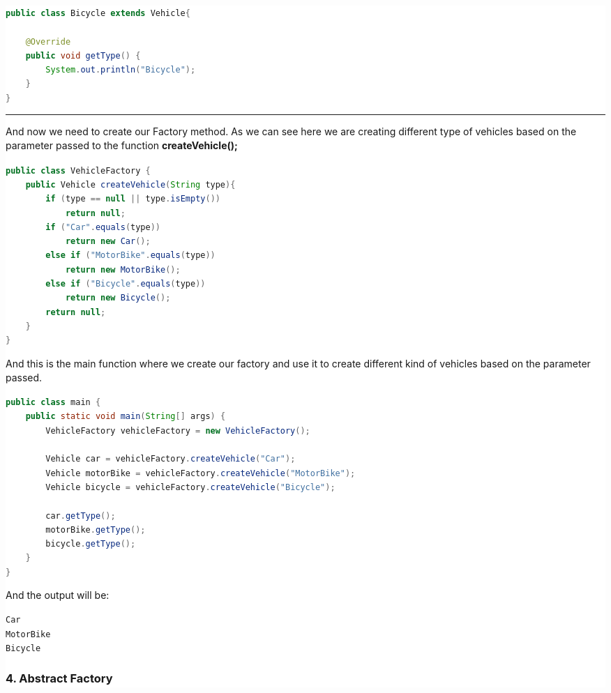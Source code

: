 ```java
public class Bicycle extends Vehicle{

    @Override
    public void getType() {
        System.out.println("Bicycle");
    }
}
```
_____________

And now we need to create our Factory method. As we can see here we are creating different type of vehicles based on the parameter passed to the function **createVehicle();**

```java
public class VehicleFactory {
    public Vehicle createVehicle(String type){
        if (type == null || type.isEmpty())
            return null;
        if ("Car".equals(type))
            return new Car();
        else if ("MotorBike".equals(type))
            return new MotorBike();
        else if ("Bicycle".equals(type))
            return new Bicycle();
        return null;
    }
}
```
And this is the main function where we create our factory and use it to create different kind of vehicles based on the parameter passed.
```java
public class main {
    public static void main(String[] args) {
        VehicleFactory vehicleFactory = new VehicleFactory();

        Vehicle car = vehicleFactory.createVehicle("Car");
        Vehicle motorBike = vehicleFactory.createVehicle("MotorBike");
        Vehicle bicycle = vehicleFactory.createVehicle("Bicycle");

        car.getType();
        motorBike.getType();
        bicycle.getType();
    }
}
```
And the output will be:
```
Car
MotorBike
Bicycle
```
### 4. Abstract Factory
